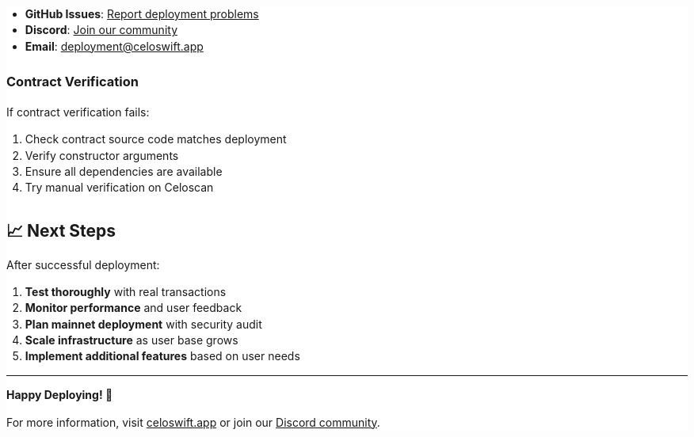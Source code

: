 - **GitHub Issues**: [Report deployment problems](https://github.com/your-org/celoswift/issues)
- **Discord**: [Join our community](https://discord.gg/celoswift)
- **Email**: deployment@celoswift.app

### Contract Verification

If contract verification fails:

1. Check contract source code matches deployment
2. Verify constructor arguments
3. Ensure all dependencies are available
4. Try manual verification on Celoscan

## 📈 Next Steps

After successful deployment:

1. **Test thoroughly** with real transactions
2. **Monitor performance** and user feedback
3. **Plan mainnet deployment** with security audit
4. **Scale infrastructure** as user base grows
5. **Implement additional features** based on user needs

---

**Happy Deploying! 🚀**

For more information, visit [celoswift.app](https://celoswift.app) or join our [Discord community](https://discord.gg/celoswift).
